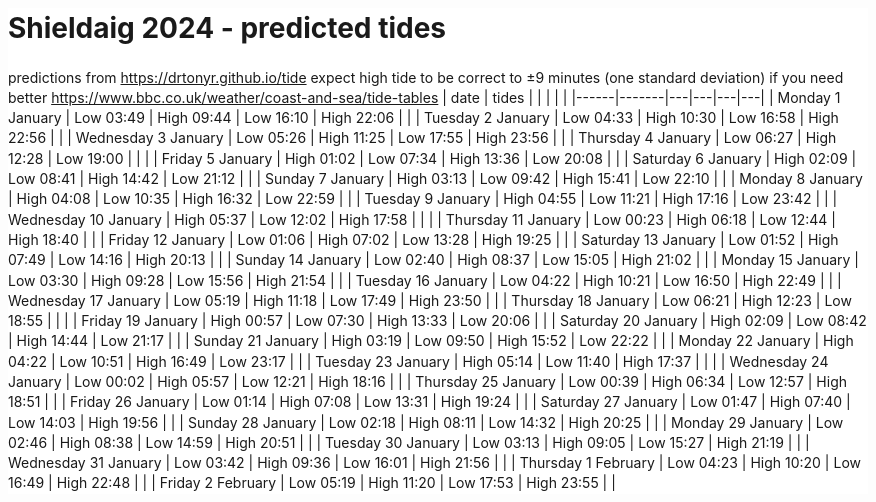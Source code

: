 # Shieldaig 2024 - predicted tides
predictions from https://drtonyr.github.io/tide
expect high tide to be correct to ±9 minutes (one standard deviation)
if you need better https://www.bbc.co.uk/weather/coast-and-sea/tide-tables
| date | tides |   |   |   |   |
|------|-------|---|---|---|---|
| Monday 1 January | Low 03:49 | High 09:44 | Low 16:10 | High 22:06 |  |
| Tuesday 2 January | Low 04:33 | High 10:30 | Low 16:58 | High 22:56 |  |
| Wednesday 3 January | Low 05:26 | High 11:25 | Low 17:55 | High 23:56 |  |
| Thursday 4 January | Low 06:27 | High 12:28 | Low 19:00 |  |  |
| Friday 5 January | High 01:02 | Low 07:34 | High 13:36 | Low 20:08 |  |
| Saturday 6 January | High 02:09 | Low 08:41 | High 14:42 | Low 21:12 |  |
| Sunday 7 January | High 03:13 | Low 09:42 | High 15:41 | Low 22:10 |  |
| Monday 8 January | High 04:08 | Low 10:35 | High 16:32 | Low 22:59 |  |
| Tuesday 9 January | High 04:55 | Low 11:21 | High 17:16 | Low 23:42 |  |
| Wednesday 10 January | High 05:37 | Low 12:02 | High 17:58 |  |  |
| Thursday 11 January | Low 00:23 | High 06:18 | Low 12:44 | High 18:40 |  |
| Friday 12 January | Low 01:06 | High 07:02 | Low 13:28 | High 19:25 |  |
| Saturday 13 January | Low 01:52 | High 07:49 | Low 14:16 | High 20:13 |  |
| Sunday 14 January | Low 02:40 | High 08:37 | Low 15:05 | High 21:02 |  |
| Monday 15 January | Low 03:30 | High 09:28 | Low 15:56 | High 21:54 |  |
| Tuesday 16 January | Low 04:22 | High 10:21 | Low 16:50 | High 22:49 |  |
| Wednesday 17 January | Low 05:19 | High 11:18 | Low 17:49 | High 23:50 |  |
| Thursday 18 January | Low 06:21 | High 12:23 | Low 18:55 |  |  |
| Friday 19 January | High 00:57 | Low 07:30 | High 13:33 | Low 20:06 |  |
| Saturday 20 January | High 02:09 | Low 08:42 | High 14:44 | Low 21:17 |  |
| Sunday 21 January | High 03:19 | Low 09:50 | High 15:52 | Low 22:22 |  |
| Monday 22 January | High 04:22 | Low 10:51 | High 16:49 | Low 23:17 |  |
| Tuesday 23 January | High 05:14 | Low 11:40 | High 17:37 |  |  |
| Wednesday 24 January | Low 00:02 | High 05:57 | Low 12:21 | High 18:16 |  |
| Thursday 25 January | Low 00:39 | High 06:34 | Low 12:57 | High 18:51 |  |
| Friday 26 January | Low 01:14 | High 07:08 | Low 13:31 | High 19:24 |  |
| Saturday 27 January | Low 01:47 | High 07:40 | Low 14:03 | High 19:56 |  |
| Sunday 28 January | Low 02:18 | High 08:11 | Low 14:32 | High 20:25 |  |
| Monday 29 January | Low 02:46 | High 08:38 | Low 14:59 | High 20:51 |  |
| Tuesday 30 January | Low 03:13 | High 09:05 | Low 15:27 | High 21:19 |  |
| Wednesday 31 January | Low 03:42 | High 09:36 | Low 16:01 | High 21:56 |  |
| Thursday 1 February | Low 04:23 | High 10:20 | Low 16:49 | High 22:48 |  |
| Friday 2 February | Low 05:19 | High 11:20 | Low 17:53 | High 23:55 |  |